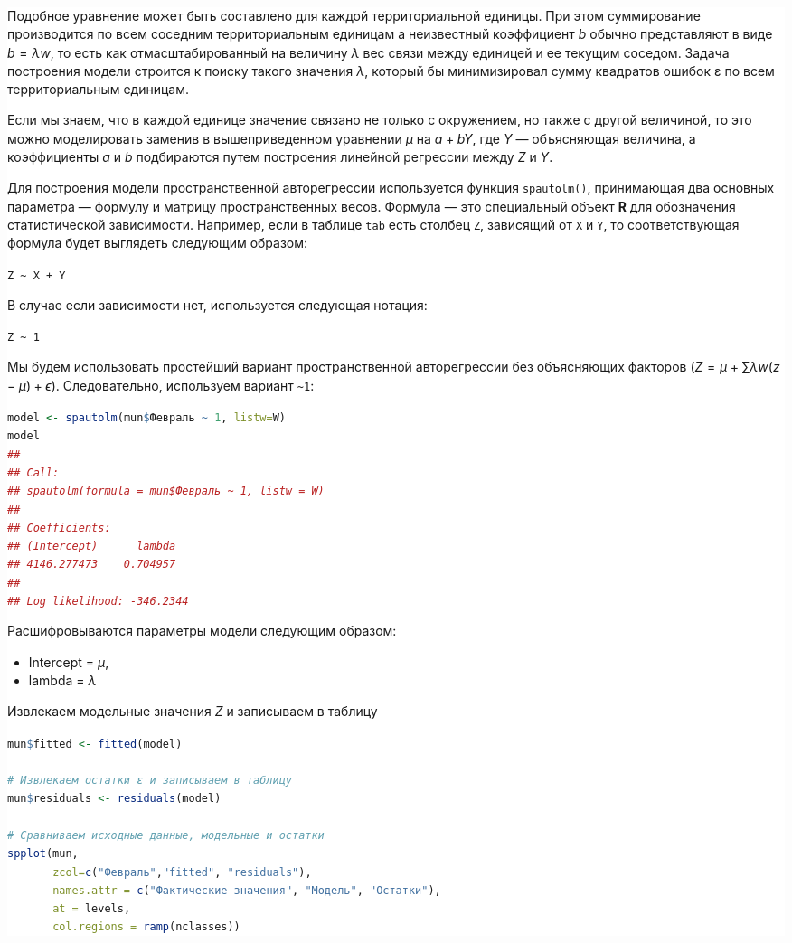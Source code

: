 Подобное уравнение может быть составлено для каждой территориальной единицы. При этом суммирование производится по всем соседним территориальным единицам а неизвестный коэффициент $b$ обычно представляют в виде $b = \lambda w$, то есть как отмасштабированный на величину $\lambda$ вес связи между единицей и ее текущим соседом. Задача построения модели строится к поиску такого значения $\lambda$, который бы минимизировал сумму квадратов ошибок ε по всем территориальным единицам.

Если мы знаем, что в каждой единице значение связано не только с окружением, но также с другой величиной, то это можно моделировать заменив в вышеприведенном уравнении $\mu$ на $a + bY$, где $Y$ — объясняющая величина, а коэффициенты $a$ и $b$ подбираются путем построения линейной регрессии между $Z$ и $Y$.

Для построения модели пространственной авторегрессии используется функция `spautolm()`, принимающая два основных параметра — формулу и матрицу пространственных весов. Формула — это специальный объект __R__ для обозначения статистической зависимости. Например, если в таблице `tab` есть столбец `Z`, зависящий от `X` и `Y`, то соответствующая формула будет выглядеть следующим образом:
```
Z ~ X + Y
```

В случае если зависимости нет, используется следующая нотация:
```
Z ~ 1
```

Мы будем использовать простейший вариант пространственной авторегрессии без объясняющих факторов $(Z = \mu + \sum \lambda w(z-\mu) + \epsilon)$. Следовательно, используем вариант `~1`:


```r
model <- spautolm(mun$Февраль ~ 1, listw=W)
model
## 
## Call:
## spautolm(formula = mun$Февраль ~ 1, listw = W)
## 
## Coefficients:
## (Intercept)      lambda 
## 4146.277473    0.704957 
## 
## Log likelihood: -346.2344
```

Расшифровываются параметры модели следующим образом:

* Intercept = $\mu$,
* lambda = $\lambda$

Извлекаем модельные значения $Z$ и записываем в таблицу

```r
mun$fitted <- fitted(model)

# Извлекаем остатки ε и записываем в таблицу
mun$residuals <- residuals(model)

# Сравниваем исходные данные, модельные и остатки
spplot(mun, 
       zcol=c("Февраль","fitted", "residuals"),
       names.attr = c("Фактические значения", "Модель", "Остатки"),
       at = levels, 
       col.regions = ramp(nclasses))
```
